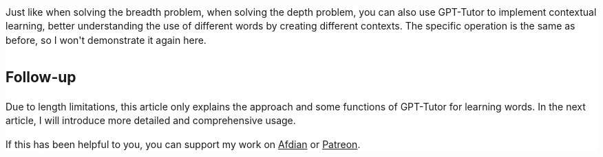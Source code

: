 Just like when solving the breadth problem, when solving the depth problem, you can also use GPT-Tutor to implement contextual learning, better understanding the use of different words by creating different contexts. The specific operation is the same as before, so I won't demonstrate it again here.

## Follow-up

Due to length limitations, this article only explains the approach and some functions of GPT-Tutor for learning words. In the next article, I will introduce more detailed and comprehensive usage.

If this has been helpful to you, you can support my work on [Afdian](https://afdian.com/a/zy1999) or [Patreon](https://www.patreon.com/yaoyaoyao/posts).